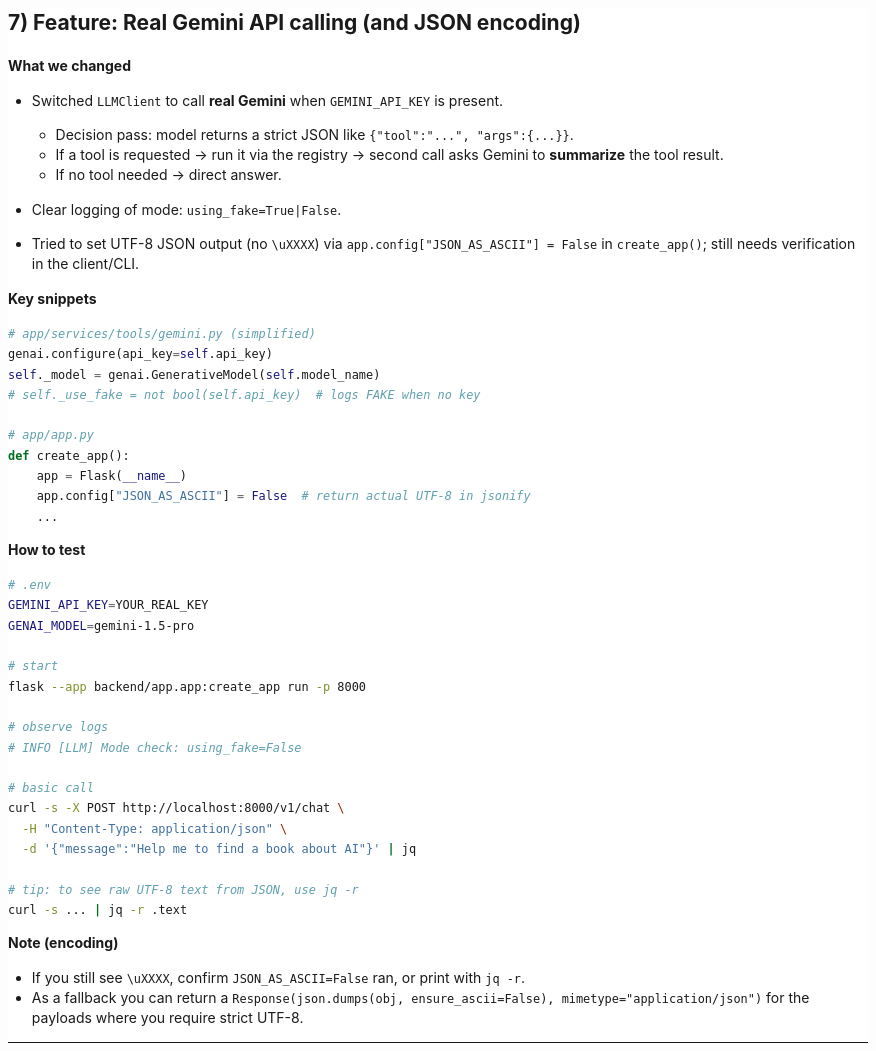 
## 7) Feature: Real Gemini API calling (and JSON encoding)

**What we changed**

* Switched `LLMClient` to call **real Gemini** when `GEMINI_API_KEY` is present.

  * Decision pass: model returns a strict JSON like `{"tool":"...", "args":{...}}`.
  * If a tool is requested → run it via the registry → second call asks Gemini to **summarize** the tool result.
  * If no tool needed → direct answer.
* Clear logging of mode: `using_fake=True|False`.
* Tried to set UTF-8 JSON output (no `\uXXXX`) via `app.config["JSON_AS_ASCII"] = False` in `create_app()`; still needs verification in the client/CLI.

**Key snippets**

```python
# app/services/tools/gemini.py (simplified)
genai.configure(api_key=self.api_key)
self._model = genai.GenerativeModel(self.model_name)
# self._use_fake = not bool(self.api_key)  # logs FAKE when no key

# app/app.py
def create_app():
    app = Flask(__name__)
    app.config["JSON_AS_ASCII"] = False  # return actual UTF-8 in jsonify
    ...
```

**How to test**

```bash
# .env
GEMINI_API_KEY=YOUR_REAL_KEY
GENAI_MODEL=gemini-1.5-pro

# start
flask --app backend/app.app:create_app run -p 8000

# observe logs
# INFO [LLM] Mode check: using_fake=False

# basic call
curl -s -X POST http://localhost:8000/v1/chat \
  -H "Content-Type: application/json" \
  -d '{"message":"Help me to find a book about AI"}' | jq

# tip: to see raw UTF-8 text from JSON, use jq -r
curl -s ... | jq -r .text
```

**Note (encoding)**

* If you still see `\uXXXX`, confirm `JSON_AS_ASCII=False` ran, or print with `jq -r`.
* As a fallback you can return a `Response(json.dumps(obj, ensure_ascii=False), mimetype="application/json")` for the payloads where you require strict UTF-8.

---